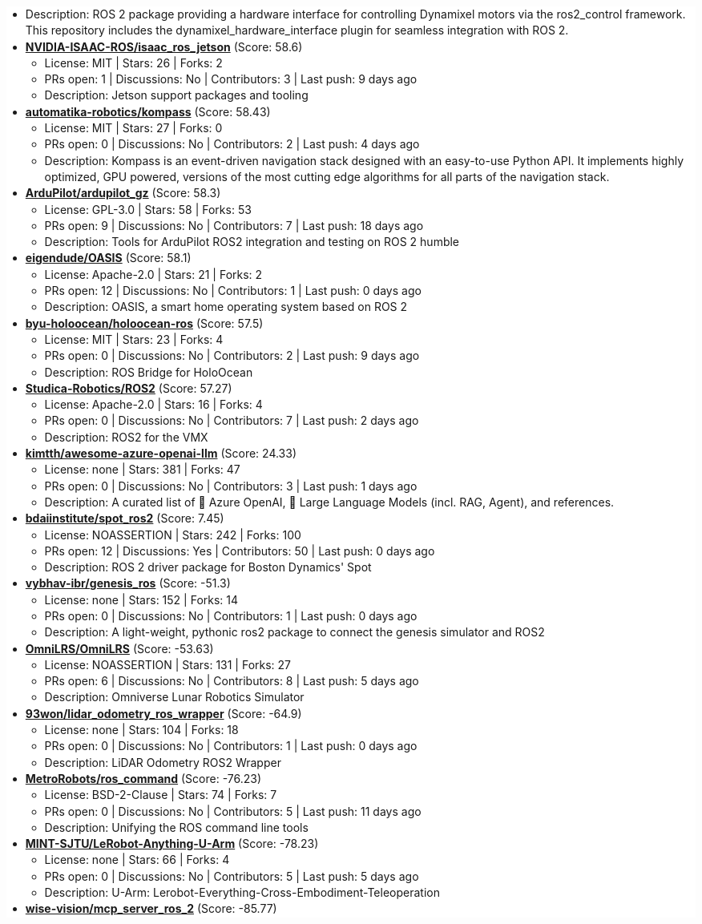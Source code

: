  - Description: ROS 2 package providing a hardware interface for controlling Dynamixel motors via the ros2_control framework. This repository includes the dynamixel_hardware_interface plugin for seamless integration with ROS 2.
- **[NVIDIA-ISAAC-ROS/isaac_ros_jetson](https://github.com/NVIDIA-ISAAC-ROS/isaac_ros_jetson)** (Score: 58.6)
  - License: MIT | Stars: 26 | Forks: 2
  - PRs open: 1 | Discussions: No | Contributors: 3 | Last push: 9 days ago
  - Description: Jetson support packages and tooling
- **[automatika-robotics/kompass](https://github.com/automatika-robotics/kompass)** (Score: 58.43)
  - License: MIT | Stars: 27 | Forks: 0
  - PRs open: 0 | Discussions: No | Contributors: 2 | Last push: 4 days ago
  - Description: Kompass is an event-driven navigation stack designed with an easy-to-use Python API. It implements highly optimized, GPU powered, versions of the most cutting edge algorithms for all parts of the navigation stack.
- **[ArduPilot/ardupilot_gz](https://github.com/ArduPilot/ardupilot_gz)** (Score: 58.3)
  - License: GPL-3.0 | Stars: 58 | Forks: 53
  - PRs open: 9 | Discussions: No | Contributors: 7 | Last push: 18 days ago
  - Description: Tools for ArduPilot ROS2 integration and testing on ROS 2 humble
- **[eigendude/OASIS](https://github.com/eigendude/OASIS)** (Score: 58.1)
  - License: Apache-2.0 | Stars: 21 | Forks: 2
  - PRs open: 12 | Discussions: No | Contributors: 1 | Last push: 0 days ago
  - Description: OASIS, a smart home operating system based on ROS 2
- **[byu-holoocean/holoocean-ros](https://github.com/byu-holoocean/holoocean-ros)** (Score: 57.5)
  - License: MIT | Stars: 23 | Forks: 4
  - PRs open: 0 | Discussions: No | Contributors: 2 | Last push: 9 days ago
  - Description: ROS Bridge for HoloOcean
- **[Studica-Robotics/ROS2](https://github.com/Studica-Robotics/ROS2)** (Score: 57.27)
  - License: Apache-2.0 | Stars: 16 | Forks: 4
  - PRs open: 0 | Discussions: No | Contributors: 7 | Last push: 2 days ago
  - Description: ROS2 for the VMX
- **[kimtth/awesome-azure-openai-llm](https://github.com/kimtth/awesome-azure-openai-llm)** (Score: 24.33)
  - License: none | Stars: 381 | Forks: 47
  - PRs open: 0 | Discussions: No | Contributors: 3 | Last push: 1 days ago
  - Description: A curated list of 🌌 Azure OpenAI, 🦙 Large Language Models (incl. RAG, Agent), and references.
- **[bdaiinstitute/spot_ros2](https://github.com/bdaiinstitute/spot_ros2)** (Score: 7.45)
  - License: NOASSERTION | Stars: 242 | Forks: 100
  - PRs open: 12 | Discussions: Yes | Contributors: 50 | Last push: 0 days ago
  - Description: ROS 2 driver package for Boston Dynamics' Spot
- **[vybhav-ibr/genesis_ros](https://github.com/vybhav-ibr/genesis_ros)** (Score: -51.3)
  - License: none | Stars: 152 | Forks: 14
  - PRs open: 0 | Discussions: No | Contributors: 1 | Last push: 0 days ago
  - Description: A light-weight, pythonic ros2 package to connect the genesis simulator and ROS2
- **[OmniLRS/OmniLRS](https://github.com/OmniLRS/OmniLRS)** (Score: -53.63)
  - License: NOASSERTION | Stars: 131 | Forks: 27
  - PRs open: 6 | Discussions: No | Contributors: 8 | Last push: 5 days ago
  - Description: Omniverse Lunar Robotics Simulator
- **[93won/lidar_odometry_ros_wrapper](https://github.com/93won/lidar_odometry_ros_wrapper)** (Score: -64.9)
  - License: none | Stars: 104 | Forks: 18
  - PRs open: 0 | Discussions: No | Contributors: 1 | Last push: 0 days ago
  - Description: LiDAR Odometry ROS2 Wrapper
- **[MetroRobots/ros_command](https://github.com/MetroRobots/ros_command)** (Score: -76.23)
  - License: BSD-2-Clause | Stars: 74 | Forks: 7
  - PRs open: 0 | Discussions: No | Contributors: 5 | Last push: 11 days ago
  - Description: Unifying the ROS command line tools
- **[MINT-SJTU/LeRobot-Anything-U-Arm](https://github.com/MINT-SJTU/LeRobot-Anything-U-Arm)** (Score: -78.23)
  - License: none | Stars: 66 | Forks: 4
  - PRs open: 0 | Discussions: No | Contributors: 5 | Last push: 5 days ago
  - Description: U-Arm: Lerobot-Everything-Cross-Embodiment-Teleoperation
- **[wise-vision/mcp_server_ros_2](https://github.com/wise-vision/mcp_server_ros_2)** (Score: -85.77)